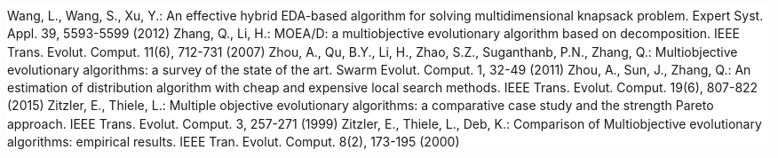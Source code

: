 Wang, L., Wang, S., Xu, Y.: An effective hybrid EDA-based algorithm for solving multidimensional knapsack problem. Expert Syst. Appl. 39, 5593-5599 (2012)
Zhang, Q., Li, H.: MOEA/D: a multiobjective evolutionary algorithm based on decomposition. IEEE Trans. Evolut. Comput. 11(6), 712-731 (2007)
Zhou, A., Qu, B.Y., Li, H., Zhao, S.Z., Suganthanb, P.N., Zhang, Q.: Multiobjective evolutionary algorithms: a survey of the state of the art. Swarm Evolut. Comput. 1, 32-49 (2011)
Zhou, A., Sun, J., Zhang, Q.: An estimation of distribution algorithm with cheap and expensive local search methods. IEEE Trans. Evolut. Comput. 19(6), 807-822 (2015)
Zitzler, E., Thiele, L.: Multiple objective evolutionary algorithms: a comparative case study and the strength Pareto approach. IEEE Trans. Evolut. Comput. 3, 257-271 (1999)
Zitzler, E., Thiele, L., Deb, K.: Comparison of Multiobjective evolutionary algorithms: empirical results. IEEE Tran. Evolut. Comput. 8(2), 173-195 (2000)